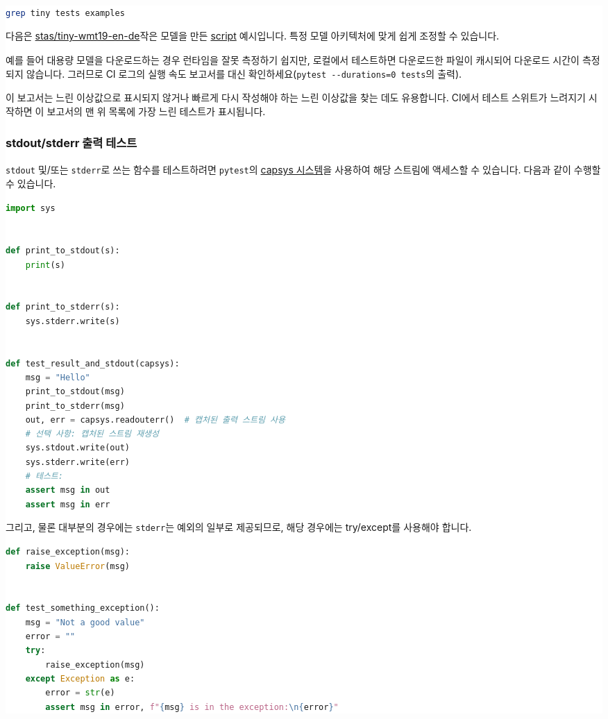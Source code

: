```bash
grep tiny tests examples
```

다음은 [stas/tiny-wmt19-en-de](https://huggingface.co/stas/tiny-wmt19-en-de)작은 모델을 만든 [script](https://github.com/huggingface/transformers/tree/main/scripts/fsmt/fsmt-make-tiny-model.py) 예시입니다. 특정 모델 아키텍처에 맞게 쉽게 조정할 수 있습니다.

예를 들어 대용량 모델을 다운로드하는 경우 런타임을 잘못 측정하기 쉽지만, 로컬에서 테스트하면 다운로드한 파일이 캐시되어 다운로드 시간이 측정되지 않습니다. 그러므로 CI 로그의 실행 속도 보고서를 대신 확인하세요(`pytest --durations=0 tests`의 출력).

이 보고서는 느린 이상값으로 표시되지 않거나 빠르게 다시 작성해야 하는 느린 이상값을 찾는 데도 유용합니다. CI에서 테스트 스위트가 느려지기 시작하면 이 보고서의 맨 위 목록에 가장 느린 테스트가 표시됩니다.

### stdout/stderr 출력 테스트

`stdout` 및/또는 `stderr`로 쓰는 함수를 테스트하려면 `pytest`의 [capsys 시스템](https://docs.pytest.org/en/latest/capture.html)을 사용하여 해당 스트림에 액세스할 수 있습니다. 다음과 같이 수행할 수 있습니다.

```python
import sys


def print_to_stdout(s):
    print(s)


def print_to_stderr(s):
    sys.stderr.write(s)


def test_result_and_stdout(capsys):
    msg = "Hello"
    print_to_stdout(msg)
    print_to_stderr(msg)
    out, err = capsys.readouterr()  # 캡처된 출력 스트림 사용
    # 선택 사항: 캡처된 스트림 재생성
    sys.stdout.write(out)
    sys.stderr.write(err)
    # 테스트:
    assert msg in out
    assert msg in err
```

그리고, 물론 대부분의 경우에는 `stderr`는 예외의 일부로 제공되므로, 해당 경우에는 try/except를 사용해야 합니다.

```python
def raise_exception(msg):
    raise ValueError(msg)


def test_something_exception():
    msg = "Not a good value"
    error = ""
    try:
        raise_exception(msg)
    except Exception as e:
        error = str(e)
        assert msg in error, f"{msg} is in the exception:\n{error}"
```
